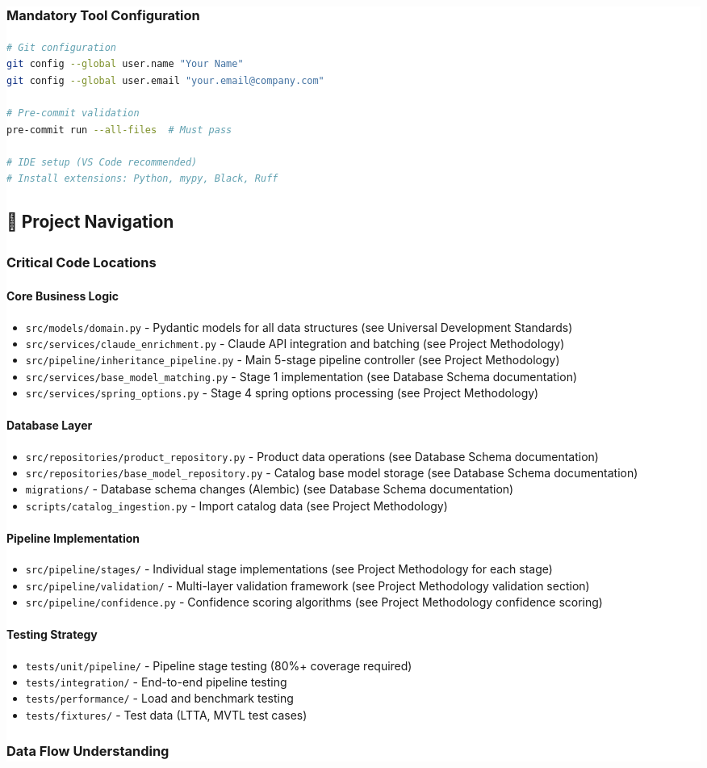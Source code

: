 ### Mandatory Tool Configuration
```bash
# Git configuration
git config --global user.name "Your Name"
git config --global user.email "your.email@company.com"

# Pre-commit validation
pre-commit run --all-files  # Must pass

# IDE setup (VS Code recommended)
# Install extensions: Python, mypy, Black, Ruff
```

## 🧭 Project Navigation

### Critical Code Locations

#### Core Business Logic
- `src/models/domain.py` - Pydantic models for all data structures (see Universal Development Standards)
- `src/services/claude_enrichment.py` - Claude API integration and batching (see Project Methodology)
- `src/pipeline/inheritance_pipeline.py` - Main 5-stage pipeline controller (see Project Methodology)
- `src/services/base_model_matching.py` - Stage 1 implementation (see Database Schema documentation)
- `src/services/spring_options.py` - Stage 4 spring options processing (see Project Methodology)

#### Database Layer
- `src/repositories/product_repository.py` - Product data operations (see Database Schema documentation)
- `src/repositories/base_model_repository.py` - Catalog base model storage (see Database Schema documentation)
- `migrations/` - Database schema changes (Alembic) (see Database Schema documentation)
- `scripts/catalog_ingestion.py` - Import catalog data (see Project Methodology)

#### Pipeline Implementation
- `src/pipeline/stages/` - Individual stage implementations (see Project Methodology for each stage)
- `src/pipeline/validation/` - Multi-layer validation framework (see Project Methodology validation section)
- `src/pipeline/confidence.py` - Confidence scoring algorithms (see Project Methodology confidence scoring)

#### Testing Strategy
- `tests/unit/pipeline/` - Pipeline stage testing (80%+ coverage required)
- `tests/integration/` - End-to-end pipeline testing
- `tests/performance/` - Load and benchmark testing
- `tests/fixtures/` - Test data (LTTA, MVTL test cases)

### Data Flow Understanding

